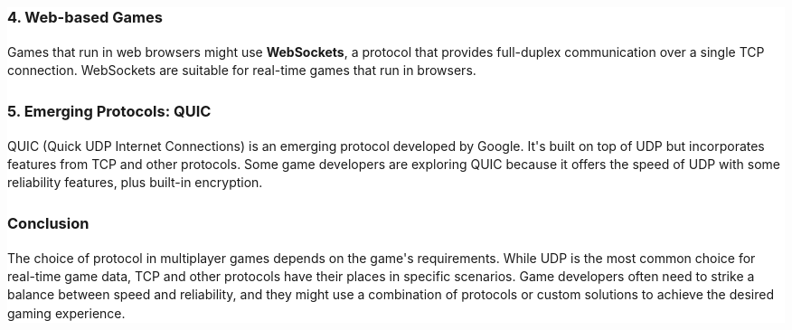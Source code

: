 ### 4. **Web-based Games**
Games that run in web browsers might use **WebSockets**, a protocol that provides full-duplex communication over a single TCP connection. WebSockets are suitable for real-time games that run in browsers.

### 5. **Emerging Protocols: QUIC**
QUIC (Quick UDP Internet Connections) is an emerging protocol developed by Google. It's built on top of UDP but incorporates features from TCP and other protocols. Some game developers are exploring QUIC because it offers the speed of UDP with some reliability features, plus built-in encryption.

### Conclusion
The choice of protocol in multiplayer games depends on the game's requirements. While UDP is the most common choice for real-time game data, TCP and other protocols have their places in specific scenarios. Game developers often need to strike a balance between speed and reliability, and they might use a combination of protocols or custom solutions to achieve the desired gaming experience.


